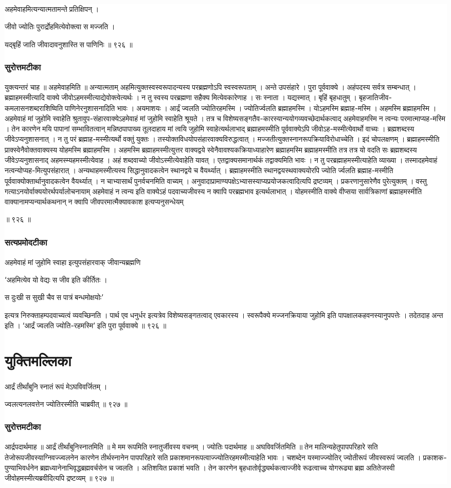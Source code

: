 अहमेवाहमित्यन्यात्मतामन्ते प्रतिक्षिपन् ।

जीवो ज्योतिः पुरार्द्रोहमित्येवोक्त्वा स मज्जति ।

यद्बृहिं जाति जीवादावनुशास्ति स पाणिनिः ॥ ९२६ ॥

### **सुरोत्तमटीका**

युक्त्यन्तरं चाह ॥ अहमेवाहमिति ॥ अन्यात्मताम् अहमित्युक्तस्वस्वरूपादन्यस्य परब्रह्मणोऽपि स्वस्वरूपताम् । अन्ते उपसंहारे । पुरा पूर्ववाक्ये । अहंपदस्य सर्वत्र सम्बन्धात् । ब्रह्माहमस्मीत्यादि वाक्ये जीवोऽहमस्मीत्याद्येवोक्त्वेत्यर्थः । न तु स्वस्य परब्रह्मणा सहैक्य मित्येवकारेणाह । सः स्नाता । यद्यस्मात् । बृहिं बृहधातुम् । बृहजातिजीव-कमलासनशब्दराशिष्विति पाणिनेरनुशासनादिति भावः । अयमाशयः । आर्द्रं ज्वलति ज्योतिरहमस्मि । ज्योतिर्ज्वलति ब्रह्माहमस्मि । योऽहमस्मि ब्रह्माह-मस्मि । अहमस्मि ब्रह्माहमस्मि । अहमेवाहं मां जुहोमि स्वाहेति श्रुतावुप-संहारवाक्येऽहमेवाहं मां जुहोमि स्वाहेति श्रूयते । तत्र च विशेष्यसङ्गतैव-कारस्यान्ययोगव्यवच्छेदार्थकत्वाद् अहमेवाहमस्मि न त्वन्यः परमात्माप्यह-मस्मि । तेन कारणेन मयि पापानां सम्भावितत्वान् मन्निष्ठपापाख्य तूलदाहाय मां त्वयि जुहोमि स्वाहेत्यर्थलाभाद् ब्रह्माहमस्मीति पूर्ववाक्येऽपि जीवोऽह-मस्मीत्येवार्थो वाच्यः । ब्रह्मशब्दस्य जीवेऽप्यनुशासनात् । न तु परं ब्रह्माह-मस्मीत्यर्थो वक्तुं युक्तः । तस्योक्तविधयोपसंहारवाक्यविरुद्धत्वात् । मज्जतीत्युक्तस्नानरूपक्रियाविरोधाच्चेति । इदं चोपलक्षणम् । ब्रह्माहमस्मीति प्राक्स्वेनैवोक्तवाक्यस्य योहमस्मि ब्रह्माहमस्मि । अहमस्मि ब्रह्माहमस्मीत्युत्तर वाक्यद्वये स्वेनैवावश्यकक्रियाध्याहारेण ब्रह्माहमस्मि ब्रह्माहमस्मीति तत्र तत्र यो वदति सः ब्रह्मशब्दस्य जीवेऽप्यनुशासनाद् अहमस्म्यहमस्मीत्येवाह । अहं शब्दवाच्यो जीवोऽस्मीत्येवाहेति यावत् । एतद्वाक्यसमानार्थकं तद्वाक्यमिति भावः । न तु परब्रह्माहमस्मीत्याहेति व्याख्या । तस्मादहमेवाहं नत्वन्योप्यह-मित्युपसंहारात् । अन्यथाहमस्मीत्यस्य सिद्धानुवादकत्वेन स्थानद्वये च वैयर्थ्यात् । ब्रह्माहमस्मीति स्थानद्वयस्थवाक्ययोरपि ज्योति र्ज्वलति ब्रह्माह-मस्मीति पूर्ववाक्योक्तार्थानुवादकत्वेन वैयर्थ्यात् । न चाभ्यासार्थं पुनर्वचनमिति वाच्यम् । अनुवादाप्रामाण्यपक्षेऽभ्यासस्याप्यप्रयोजकत्वादित्यपि द्रष्टव्यम् । प्रकरणानुसारेणैव पुरेत्युक्तम् । वस्तु गत्याऽनयोर्वाक्ययोरर्थपर्यालोचनायाम् अहमेवाहं न त्वन्य इति वाक्येऽहं पदवाच्यजीवस्य न क्वापि परब्रह्मभाव इत्यर्थलाभात् । योहमस्मीति वाक्ये वीप्सया सार्वत्रिकाणां ब्रह्माहमस्मीति वाक्यानामप्यन्यार्थकथनान् न क्वापि जीवपरमात्मैक्यावकाश इत्यप्यनुसन्धेयम्

॥ ९२६ ॥

### **सत्यप्रमोदटीका**

अहमेवाहं मां जुहोमि स्वाहा इत्युपसंहारवाक् जीवान्यब्रह्मणि

‘अहमित्येव यो वेद्यः स जीव इति कीर्तितः ।

स दुःखी स सुखी चैव स पात्रं बन्धमोक्षयोः’

इत्यत्र निरुक्ताहम्पदवाच्यत्वं व्यवच्छिनति । पार्थ एव धनुर्धर इत्यत्रेव विशेष्यसङ्गतत्वाद् एवकारस्य । स्वरूपैक्ये मज्जनक्रियाया जुहोमि इति पापक्षालकहवनस्यानुपपत्तेः । तदेतदाह अन्त इति । ‘आर्द्रं ज्वलति ज्योति-रहमस्मि’ इति पुरा पूर्ववाक्ये ॥ ९२६ ॥

# **युक्तिमल्लिका**

आर्द्रं तीर्थांबुनि स्नातं रूपं मेऽघविवर्जितम् ।

ज्वलत्यनलवत्तेन ज्योतिरस्मीति चाब्रवीत् ॥ ९२७ ॥

### **सुरोत्तमटीका**

आर्द्रपदार्थमाह ॥ आर्द्रं तीर्थांबुनिस्नातमिति ॥ मे मम रूपमिति स्नातुर्जीवस्य वचनम् । ज्योतिः पदार्थमाह ॥ अघविवर्जितमिति ॥ तेन मालिन्यहेतुपापपरिहारे सति तेजोरूपजीवस्याग्निवज्ज्वलनेन कारणेन तीर्थस्नानेन पापपरिहारे सति प्रकाशमानरूपत्वाज्ज्योतिरहमस्मीत्याहेति भावः । चशब्देन यस्माज्ज्योतिर् ज्योतीरूपं जीवस्वरूपं ज्वलति । प्रकाशक-पुण्याभिवर्धनेन ब्रह्मध्यानेनाभिवृद्धब्रह्मवर्चसेन च ज्वलति । अतिशयित प्रकाशं भवति । तेन कारणेन बृहधातोर्वृद्ध्यर्थकत्वाज्जीवे रूढत्वाच्च योगरूढ्या ब्रह्म अतितेजस्वी जीवोहमस्मीत्यब्रवीदित्यपि द्रष्टव्यम् ॥ ९२७ ॥
